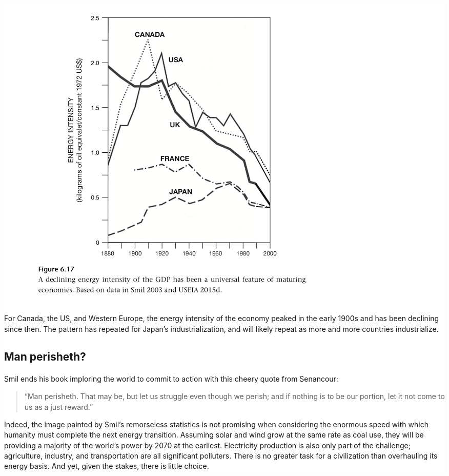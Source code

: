 ![](./img/energy-and-civilization/5energyintensity.png)



For Canada, the US, and Western Europe, the energy intensity of the economy peaked in the early 1900s and has been declining since then. The pattern has repeated for Japan’s industrialization, and will likely repeat as more and more countries industrialize.



## **Man perisheth?**

Smil ends his book imploring the world to commit to action with this cheery quote from Senancour:

> “Man perisheth. That may be, but let us struggle even though we perish; and if nothing is to be our portion, let it not come to us as a just reward.”

Indeed, the image painted by Smil’s remorseless statistics is not promising when considering the enormous speed with which humanity must complete the next energy transition. Assuming solar and wind grow at the same rate as coal use, they will be providing a majority of the world’s power by 2070 at the earliest. Electricity production is also only part of the challenge; agriculture, industry, and transportation are all significant polluters. There is no greater task for a civilization than overhauling its energy basis. And yet, given the stakes, there is little choice.
